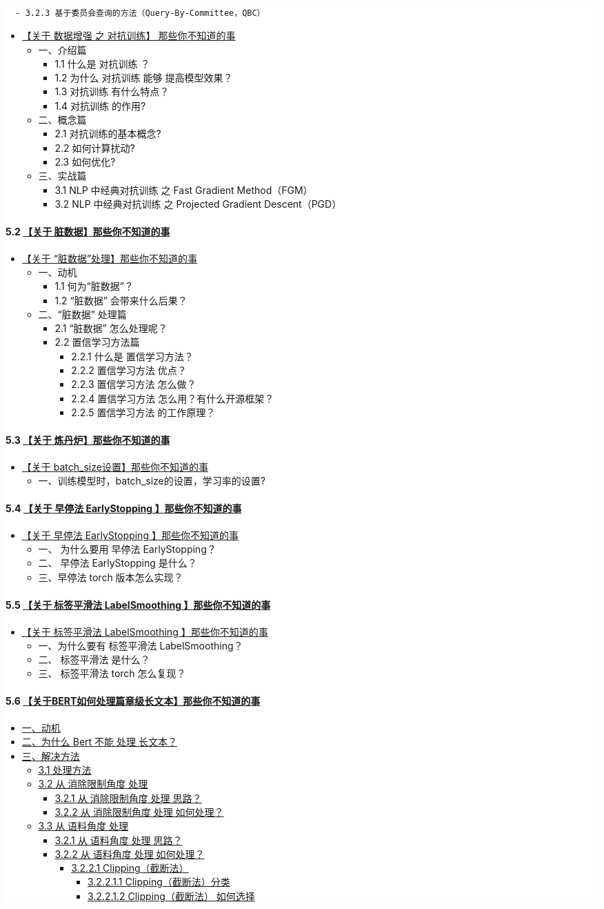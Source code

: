       - 3.2.3 基于委员会查询的方法（Query-By-Committee，QBC）
- [【关于 数据增强 之 对抗训练】 那些你不知道的事](Trick/SmallSampleProblem/AdversarialTraining/AdversarialTraining.md)
  - 一、介绍篇
    - 1.1 什么是 对抗训练 ？
    - 1.2 为什么 对抗训练 能够 提高模型效果？
    - 1.3  对抗训练 有什么特点？
    - 1.4 对抗训练 的作用?
  - 二、概念篇
    - 2.1 对抗训练的基本概念?
    - 2.2 如何计算扰动?
    - 2.3 如何优化?
  - 三、实战篇
    - 3.1 NLP 中经典对抗训练 之  Fast Gradient Method（FGM）
    - 3.2 NLP 中经典对抗训练 之  Projected Gradient Descent（PGD）

#### 5.2 [【关于 脏数据】那些你不知道的事](Trick/noisy_label_learning/)

- [【关于 “脏数据”处理】那些你不知道的事](Trick/noisy_label_learning/)
  - 一、动机
    - 1.1 何为“脏数据”？
    - 1.2 “脏数据” 会带来什么后果？
  - 二、“脏数据” 处理篇
    - 2.1 “脏数据” 怎么处理呢？
    - 2.2 置信学习方法篇
      - 2.2.1 什么是 置信学习方法？
      - 2.2.2 置信学习方法 优点？
      - 2.2.3 置信学习方法 怎么做？
      - 2.2.4 置信学习方法 怎么用？有什么开源框架？
      - 2.2.5 置信学习方法 的工作原理？

#### 5.3 [【关于 炼丹炉】那些你不知道的事](Trick/)

- [【关于 batch_size设置】那些你不知道的事](Trick/batch_size/)
  - 一、训练模型时，batch_size的设置，学习率的设置?

#### 5.4 [【关于 早停法 EarlyStopping 】那些你不知道的事](Trick/EarlyStopping/)

- [【关于 早停法 EarlyStopping 】那些你不知道的事](Trick/EarlyStopping/)
  - 一、 为什么要用 早停法 EarlyStopping？
  - 二、 早停法 EarlyStopping 是什么？
  - 三、早停法 torch 版本怎么实现？

#### 5.5 [【关于 标签平滑法 LabelSmoothing 】那些你不知道的事](Trick/LabelSmoothing/)

- [【关于 标签平滑法 LabelSmoothing 】那些你不知道的事](Trick/LabelSmoothing/)
  - 一、为什么要有 标签平滑法 LabelSmoothing？
  - 二、 标签平滑法 是什么？
  - 三、 标签平滑法 torch 怎么复现？

#### 5.6 [【关于BERT如何处理篇章级长文本】那些你不知道的事](Trick/long_paper/)

- [一、动机](#一动机)
- [二、为什么 Bert 不能 处理 长文本？](#二为什么-bert-不能-处理-长文本)
- [三、解决方法](#三解决方法)
  - [3.1 处理方法](#31-处理方法)
  - [3.2 从 消除限制角度 处理](#32-从-消除限制角度-处理)
    - [3.2.1 从 消除限制角度 处理 思路？](#321-从-消除限制角度-处理-思路)
    - [3.2.2 从 消除限制角度 处理 如何处理？](#322-从-消除限制角度-处理-如何处理)
  - [3.3 从 语料角度 处理](#33-从-语料角度-处理)
    - [3.2.1 从 语料角度 处理 思路？](#321-从-语料角度-处理-思路)
    - [3.2.2 从 语料角度 处理 如何处理？](#322-从-语料角度-处理-如何处理)
      - [3.2.2.1 Clipping（截断法）](#3221-clipping截断法)
        - [3.2.2.1.1 Clipping（截断法）分类](#32211-clipping截断法分类)
        - [3.2.2.1.2 Clipping（截断法） 如何选择](#32212-clipping截断法-如何选择)